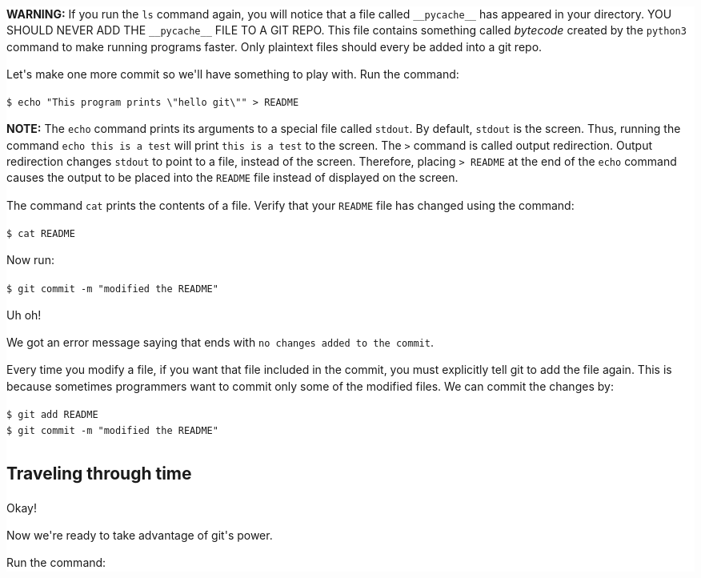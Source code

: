 **WARNING:**
If you run the `ls` command again, you will notice that a file called `__pycache__` has appeared in your directory.
YOU SHOULD NEVER ADD THE `__pycache__` FILE TO A GIT REPO.
This file contains something called *bytecode* created by the `python3` command to make running programs faster.
Only plaintext files should every be added into a git repo.

Let's make one more commit so we'll have something to play with.
Run the command:

```
$ echo "This program prints \"hello git\"" > README
```

**NOTE:**
The `echo` command prints its arguments to a special file called `stdout`.
By default, `stdout` is the screen.
Thus, running the command `echo this is a test` will print `this is a test` to the screen.
The `>` command is called output redirection.
Output redirection changes `stdout` to point to a file, instead of the screen.
Therefore, placing `> README` at the end of the `echo` command causes the output to be placed into the `README` file instead of displayed on the screen.

The command `cat` prints the contents of a file.
Verify that your `README` file has changed using the command:

```
$ cat README
```

Now run:

```
$ git commit -m "modified the README"
```

Uh oh!

We got an error message saying that ends with `no changes added to the commit`.

Every time you modify a file, if you want that file included in the commit,
you must explicitly tell git to add the file again.
This is because sometimes programmers want to commit only some of the modified files.
We can commit the changes by:

```
$ git add README
$ git commit -m "modified the README"
```

## Traveling through time

Okay!

Now we're ready to take advantage of git's power.

Run the command:
